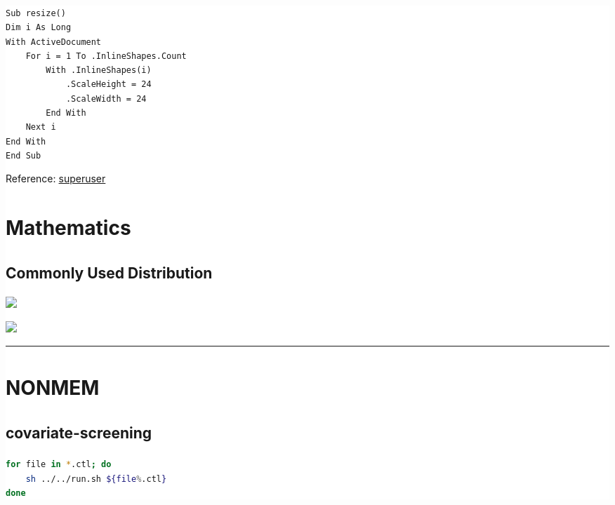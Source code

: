 ```
Sub resize()
Dim i As Long
With ActiveDocument
    For i = 1 To .InlineShapes.Count
        With .InlineShapes(i)
            .ScaleHeight = 24
            .ScaleWidth = 24
        End With
    Next i
End With
End Sub
```

Reference: [superuser](http://superuser.com/questions/940771/how-can-i-resize-multiple-images-in-a-ms-word-document)

# Mathematics

## Commonly Used Distribution 

![](/assets-math/discrete.png)

![](/assets-math/continuous.png)

---

# NONMEM

## covariate-screening

```bash
for file in *.ctl; do
    sh ../../run.sh ${file%.ctl}
done
```
